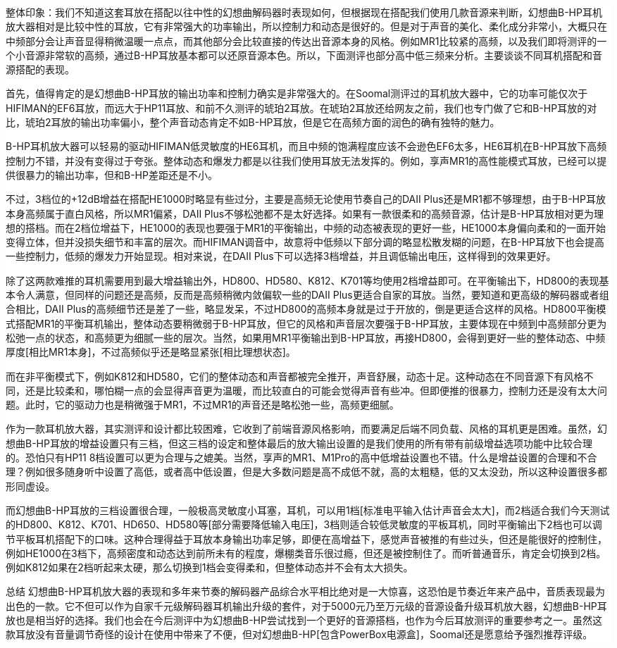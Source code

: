 整体印象：我们不知道这套耳放在搭配以往中性的幻想曲解码器时表现如何，但根据现在搭配我们使用几款音源来判断，幻想曲B-HP耳机放大器相对是比较中性的耳放，它有非常强大的功率输出，所以控制力和动态是很好的。但是对于声音的美化、柔化成分非常小，大概只在中频部分会让声音显得稍微温暖一点点，而其他部分会比较直接的传达出音源本身的风格。例如MR1比较紧的高频，以及我们即将测评的一个小音源非常软的高频，通过B-HP耳放基本都可以还原音源本色。所以，下面测评也部分高中低三频来分析。主要谈谈不同耳机搭配和音源搭配的表现。

首先，值得肯定的是幻想曲B-HP耳放的输出功率和控制力确实是非常强大的。在Soomal测评过的耳机放大器中，它的功率可能仅次于HIFIMAN的EF6耳放，而远大于HP11耳放、和前不久测评的琥珀2耳放。在琥珀2耳放还给网友之前，我们也专门做了它和B-HP耳放的对比，琥珀2耳放的输出功率偏小，整个声音动态肯定不如B-HP耳放，但是它在高频方面的润色的确有独特的魅力。

B-HP耳机放大器可以轻易的驱动HIFIMAN低灵敏度的HE6耳机，而且中频的饱满程度应该不会逊色EF6太多，HE6耳机在B-HP耳放下高频控制力不错，并没有变得过于夸张。整体动态和爆发力都是以往我们使用耳放无法发挥的。例如，享声MR1的高性能模式耳放，已经可以提供很暴力的输出功率，但和B-HP差距还是不小。

不过，3档位的+12dB增益在搭配HE1000时略显有些过分，主要是高频无论使用节奏自己的DAII Plus还是MR1都不够理想，由于B-HP耳放本身高频属于直白风格，所以MR1偏紧，DAII Plus不够松弛都不是太好选择。如果有一款很柔和的高频音源，估计是B-HP耳放相对更为理想的搭档。而在2档位增益下，HE1000的表现也要强于MR1的平衡输出，中频的动态被表现的更好一些，HE1000本身偏向柔和的一面开始变得立体，但并没损失细节和丰富的层次。而HIFIMAN调音中，故意将中低频以下部分调的略显松散发糊的问题，在B-HP耳放下也会提高一些控制力，低频的爆发力开始显现。相对来说，在DAII Plus下可以选择3档增益，并且调低输出电压，这样得到的效果更好。

除了这两款难推的耳机需要用到最大增益输出外，HD800、HD580、K812、K701等均使用2档增益即可。在平衡输出下，HD800的表现基本令人满意，但同样的问题还是高频，反而是高频稍微内敛偏软一些的DAII Plus更适合自家的耳放。当然，要知道和更高级的解码器或者组合相比，DAII Plus的高频细节还是差了一些，略显发呆，不过HD800的高频本身就是过于开放的，倒是更适合这样的风格。HD800平衡模式搭配MR1的平衡耳机输出，整体动态要稍微弱于B-HP耳放，但它的风格和声音层次要强于B-HP耳放，主要体现在中频到中高频部分更为松弛一点的状态，和高频更为细腻一些的层次。当然，如果用MR1平衡输出到B-HP耳放，再接HD800，会得到更好一些的整体动态、中频厚度[相比MR1本身]，不过高频似乎还是略显紧张[相比理想状态]。

而在非平衡模式下，例如K812和HD580，它们的整体动态和声音都被完全推开，声音舒展，动态十足。这种动态在不同音源下有风格不同，还是比较柔和，哪怕糊一点的会显得声音更为温暖，而比较直白的可能会觉得声音有些冲。但即便推的很暴力，控制力还是没有太大问题。此时，它的驱动力也是稍微强于MR1，不过MR1的声音还是略松弛一些，高频更细腻。

作为一款耳机放大器，其实测评和设计都比较困难，它收到了前端音源风格影响，而要满足后端不同负载、风格的耳机更是困难。虽然，幻想曲B-HP耳放的增益设置只有三档，但这三档的设定和整体最后的放大输出设置的是我们使用的所有带有前级增益选项功能中比较合理的。恐怕只有HP11 8档设置可以更为合理与之媲美。当然，享声的MR1、M1Pro的高中低增益设置也不错。什么是增益设置的合理和不合理？例如很多随身听中设置了高低，或者高中低设置，但是大多数问题是高不成低不就，高的太粗糙，低的又太没劲，所以这种设置很多都形同虚设。

而幻想曲B-HP耳放的三档设置很合理，一般极高灵敏度小耳塞，耳机，可以用1档[标准电平输入估计声音会太大]，而2档适合我们今天测试的HD800、K812、K701、HD650、HD580等[部分需要降低输入电压]，3档则适合较低灵敏度的平板耳机，同时平衡输出下2档也可以调节平板耳机搭配下的口味。这种合理得益于耳放本身输出功率足够，即便在高增益下，感觉声音被推的有些过头，但还是能很好的控制住，例如HE1000在3档下，高频密度和动态达到前所未有的程度，爆棚类音乐很过瘾，但还是被控制住了。而听普通音乐，肯定会切换到2档。例如K812如果在2档听起来太硬，那么切换到1档会变得柔和，但整体动态并不会有太大损失。

总结
幻想曲B-HP耳机放大器的表现和多年来节奏的解码器产品综合水平相比绝对是一大惊喜，这恐怕是节奏近年来产品中，音质表现最为出色的一款。它不但可以作为自家千元级解码器耳机输出升级的套件，对于5000元乃至万元级的音源设备升级耳机放大器，幻想曲B-HP耳放也是相当好的选择。我们也会在今后测评中为幻想曲B-HP尝试找到一个更好的音源搭档，也作为今后耳放测评的重要参考之一。虽然这款耳放没有音量调节奇怪的设计在使用中带来了不便，但对幻想曲B-HP[包含PowerBox电源盒]，Soomal还是愿意给予强烈推荐评级。